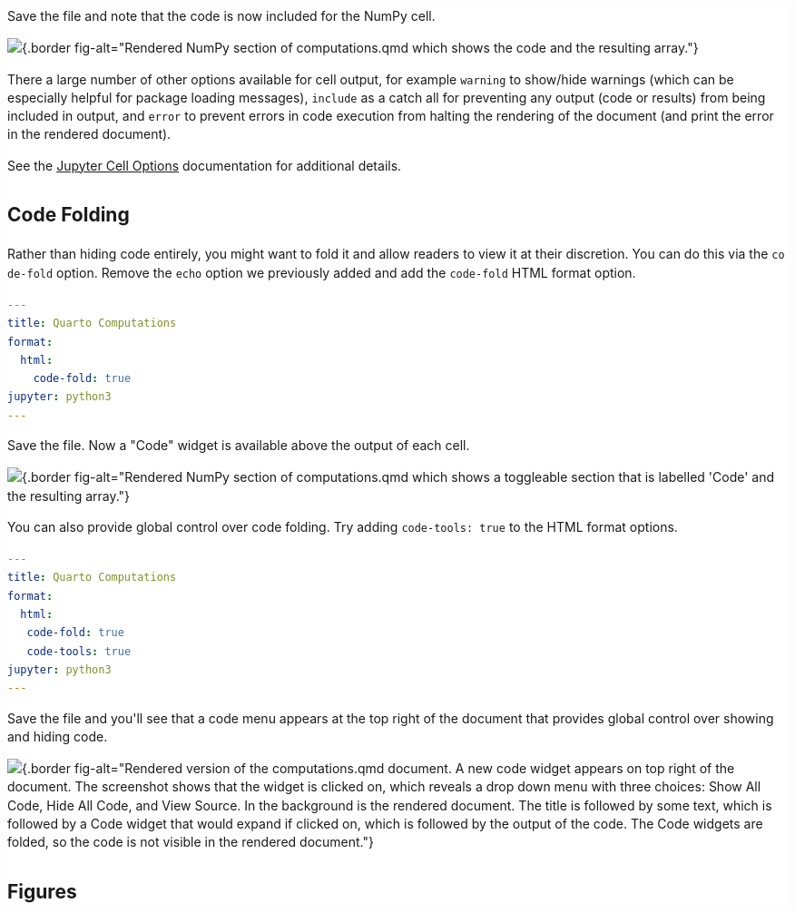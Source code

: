 Save the file and note that the code is now included for the NumPy cell.

![](images/exec-echo-true-preview.png){.border fig-alt="Rendered NumPy section of computations.qmd which shows the code and the resulting array."}

There a large number of other options available for cell output, for example `warning` to show/hide warnings (which can be especially helpful for package loading messages), `include` as a catch all for preventing any output (code or results) from being included in output, and `error` to prevent errors in code execution from halting the rendering of the document (and print the error in the rendered document).

See the [Jupyter Cell Options](/docs/reference/cells/cells-jupyter.qmd) documentation for additional details.

## Code Folding

Rather than hiding code entirely, you might want to fold it and allow readers to view it at their discretion.
You can do this via the `code-fold` option.
Remove the `echo` option we previously added and add the `code-fold` HTML format option.

``` yaml
---
title: Quarto Computations
format:
  html:
    code-fold: true
jupyter: python3
---
```

Save the file.
Now a "Code" widget is available above the output of each cell.

![](images/code-fold-preview.png){.border fig-alt="Rendered NumPy section of computations.qmd which shows a toggleable section that is labelled 'Code' and the resulting array."}

You can also provide global control over code folding.
Try adding `code-tools: true` to the HTML format options.

``` yaml
---
title: Quarto Computations
format:
  html:
   code-fold: true
   code-tools: true
jupyter: python3
---
```

Save the file and you'll see that a code menu appears at the top right of the document that provides global control over showing and hiding code.

![](images/text-editor-code-tools-preview.png){.border fig-alt="Rendered version of the computations.qmd document. A new code widget appears on top right of the document. The screenshot shows that the widget is clicked on, which reveals a drop down menu with three choices: Show All Code, Hide All Code, and View Source. In the background is the rendered document. The title is followed by some text, which is followed by a Code widget that would expand if clicked on, which is followed by the output of the code. The Code widgets are folded, so the code is not visible in the rendered document."}

## Figures
